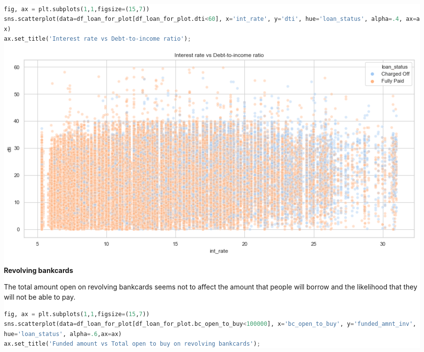 
```python
fig, ax = plt.subplots(1,1,figsize=(15,7))
sns.scatterplot(data=df_loan_for_plot[df_loan_for_plot.dti<60], x='int_rate', y='dti', hue='loan_status', alpha=.4, ax=ax)
ax.set_title('Interest rate vs Debt-to-income ratio');
```



![png](CS109aLendingClub_EDA_files/CS109aLendingClub_EDA_30_0.png)


**Revolving bankcards**

The total amount open on revolving bankcards seems not to affect the amount that people will borrow and the likelihood that they will not be able to pay.



```python
fig, ax = plt.subplots(1,1,figsize=(15,7))
sns.scatterplot(data=df_loan_for_plot[df_loan_for_plot.bc_open_to_buy<100000], x='bc_open_to_buy', y='funded_amnt_inv', hue='loan_status', alpha=.6,ax=ax)
ax.set_title('Funded amount vs Total open to buy on revolving bankcards');
```


